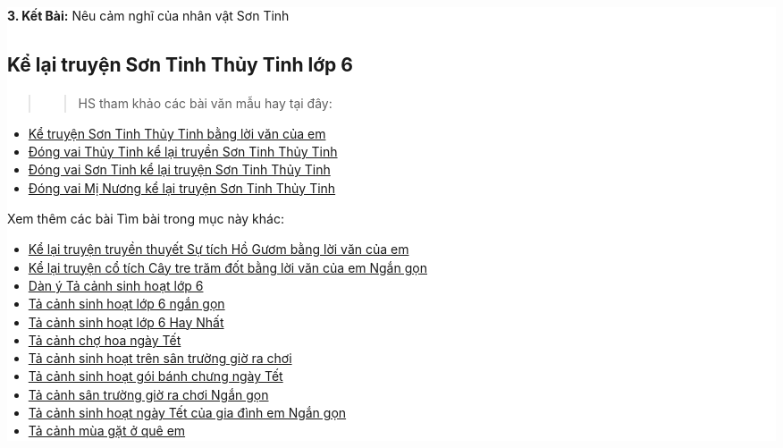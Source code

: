 **3\. Kết Bài:** Nêu cảm nghĩ của nhân vật Sơn Tinh
## **Kể lại truyện Sơn Tinh Thủy Tinh lớp 6**
>> HS tham khảo các bài văn mẫu hay tại đây:
  * [Kể truyện Sơn Tinh Thủy Tinh bằng lời văn của em](<https://vndoc.com/van-mau-lop-6-ke-lai-cau-chuyen-son-tinh-thuy-tinh-bang-loi-van-cua-em-127757>)
  * [Đóng vai Thủy Tinh kể lại truyền Sơn Tinh Thủy Tinh](<https://vndoc.com/van-mau-lop-6-dong-vai-thuy-tinh-ke-lai-truyen-thuyet-son-tinh-thuy-tinh-141039>)
  * [Đóng vai Sơn Tinh kể lại truyện Sơn Tinh Thủy Tinh](<https://vndoc.com/van-mau-lop-6-dong-vai-son-tinh-ke-lai-cau-chuyen-son-tinh-thuy-tinh-141040>)
  * [Đóng vai Mị Nương kể lại truyện Sơn Tinh Thủy Tinh](<https://vndoc.com/van-mau-lop-6-dong-vai-mi-nuong-ke-lai-truyen-son-tinh-thuy-tinh-141041>)

Xem thêm các bài Tìm bài trong mục này khác:
  * [Kể lại truyện truyền thuyết Sự tích Hồ Gươm bằng lời văn của em](</ke-lai-truyen-truyen-thuyet-su-tich-ho-guom-bang-loi-ke-cua-em-149958>)
  * [Kể lại truyện cổ tích Cây tre trăm đốt bằng lời văn của em Ngắn gọn](</ke-lai-truyen-co-tich-cay-tre-tram-dot-bang-loi-van-cua-em-ngan-gon-lop-6-330324>)
  * [Dàn ý Tả cảnh sinh hoạt lớp 6](</dan-y-ta-canh-sinh-hoat-lop-6-249278>)
  * [Tả cảnh sinh hoạt lớp 6 ngắn gọn](</ta-canh-sinh-hoat-lop-6-ngan-gon-249282>)
  * [Tả cảnh sinh hoạt lớp 6 Hay Nhất](</ta-canh-sinh-hoat-lop-6-hay-nhat-249286>)
  * [Tả cảnh chợ hoa ngày Tết](</ta-canh-cho-hoa-ngay-tet-que-em-119349>)
  * [Tả cảnh sinh hoạt trên sân trường giờ ra chơi](</ta-quang-canh-san-truong-em-trong-gio-ra-choi-138065>)
  * [Tả cảnh sinh hoạt gói bánh chưng ngày Tết](</ta-canh-sinh-hoat-goi-banh-chung-ngay-tet-286270>)
  * [Tả cảnh sân trường giờ ra chơi Ngắn gọn](</ta-quang-canh-san-truong-gio-ra-choi-ngan-nhat-199822>)
  * [Tả cảnh sinh hoạt ngày Tết của gia đình em Ngắn gọn](</ta-canh-sinh-hoat-ngay-tet-cua-gia-dinh-em-ngan-gon-332687>)
  * [Tả cảnh mùa gặt ở quê em](</van-mau-lop-6-ta-canh-mua-gat-o-que-em-152961>)

